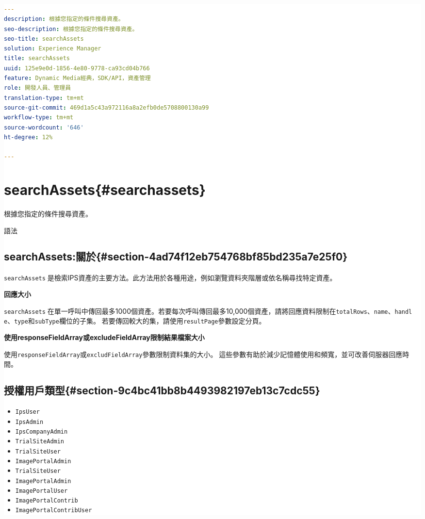 ```yaml
---
description: 根據您指定的條件搜尋資產。
seo-description: 根據您指定的條件搜尋資產。
seo-title: searchAssets
solution: Experience Manager
title: searchAssets
uuid: 125e9e0d-1856-4e80-9778-ca93cd04b766
feature: Dynamic Media經典，SDK/API，資產管理
role: 開發人員、管理員
translation-type: tm+mt
source-git-commit: 469d1a5c43a972116a8a2efb0de5708800130a99
workflow-type: tm+mt
source-wordcount: '646'
ht-degree: 12%

---
```



# searchAssets{#searchassets}

根據您指定的條件搜尋資產。

語法

## searchAssets:關於{#section-4ad74f12eb754768bf85bd235a7e25f0}

`searchAssets` 是檢索IPS資產的主要方法。此方法用於各種用途，例如瀏覽資料夾階層或依名稱尋找特定資產。

**回應大小**

`searchAssets` 在單一呼叫中傳回最多1000個資產。若要每次呼叫傳回最多10,000個資產，請將回應資料限制在`totalRows`、`name`、`handle`、`type`和`subType`欄位的子集。 若要傳回較大的集，請使用`resultPage`參數設定分頁。

**使用responseFieldArray或excludeFieldArray限制結果檔案大小**

使用`responseFieldArray`或`excludFieldArray`參數限制資料集的大小。 這些參數有助於減少記憶體使用和頻寬，並可改善伺服器回應時間。

## 授權用戶類型{#section-9c4bc41bb8b4493982197eb13c7cdc55}

* `IpsUser`
* `IpsAdmin`
* `IpsCompanyAdmin`
* `TrialSiteAdmin`
* `TrialSiteUser`
* `ImagePortalAdmin`
* `TrialSiteUser`
* `ImagePortalAdmin`
* `ImagePortalUser`
* `ImagePortalContrib`
* `ImagePortalContribUser`
